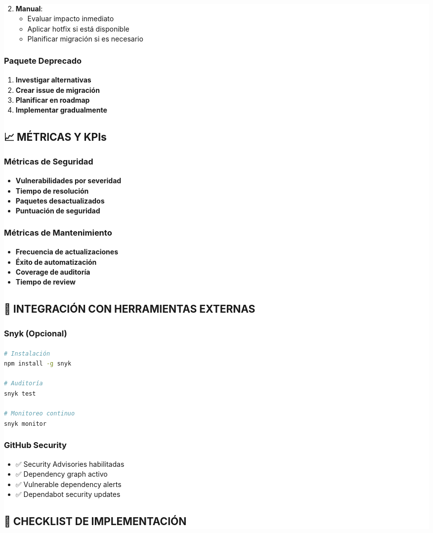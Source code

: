 2. **Manual**:
   - Evaluar impacto inmediato
   - Aplicar hotfix si está disponible
   - Planificar migración si es necesario

### Paquete Deprecado

1. **Investigar alternativas**
2. **Crear issue de migración**
3. **Planificar en roadmap**
4. **Implementar gradualmente**

## 📈 MÉTRICAS Y KPIs

### Métricas de Seguridad

- **Vulnerabilidades por severidad**
- **Tiempo de resolución**
- **Paquetes desactualizados**
- **Puntuación de seguridad**

### Métricas de Mantenimiento

- **Frecuencia de actualizaciones**
- **Éxito de automatización**
- **Coverage de auditoría**
- **Tiempo de review**

## 🔗 INTEGRACIÓN CON HERRAMIENTAS EXTERNAS

### Snyk (Opcional)

```bash
# Instalación
npm install -g snyk

# Auditoría
snyk test

# Monitoreo continuo
snyk monitor
```

### GitHub Security

- ✅ Security Advisories habilitadas
- ✅ Dependency graph activo
- ✅ Vulnerable dependency alerts
- ✅ Dependabot security updates

## 📝 CHECKLIST DE IMPLEMENTACIÓN
